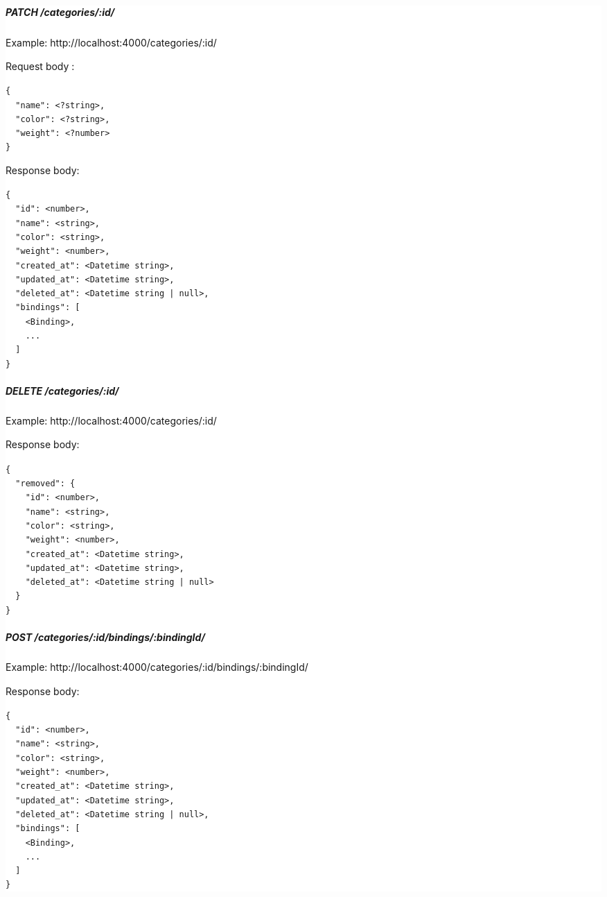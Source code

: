 ##### PATCH /categories/:id/

Example: http://localhost:4000/categories/:id/

Request body :

    {
      "name": <?string>,
      "color": <?string>,
      "weight": <?number>
    }

Response body:

    {
      "id": <number>,
      "name": <string>,
      "color": <string>,
      "weight": <number>,
      "created_at": <Datetime string>,
      "updated_at": <Datetime string>,
      "deleted_at": <Datetime string | null>,
      "bindings": [
        <Binding>,
        ...
      ]
    }

##### DELETE /categories/:id/

Example: http://localhost:4000/categories/:id/

Response body:

    {
      "removed": {
        "id": <number>,
        "name": <string>,
        "color": <string>,
        "weight": <number>,
        "created_at": <Datetime string>,
        "updated_at": <Datetime string>,
        "deleted_at": <Datetime string | null>
      }
    }

##### POST /categories/:id/bindings/:bindingId/

Example: http://localhost:4000/categories/:id/bindings/:bindingId/

Response body:

    {
      "id": <number>,
      "name": <string>,
      "color": <string>,
      "weight": <number>,
      "created_at": <Datetime string>,
      "updated_at": <Datetime string>,
      "deleted_at": <Datetime string | null>,
      "bindings": [
        <Binding>,
        ...
      ]
    }
